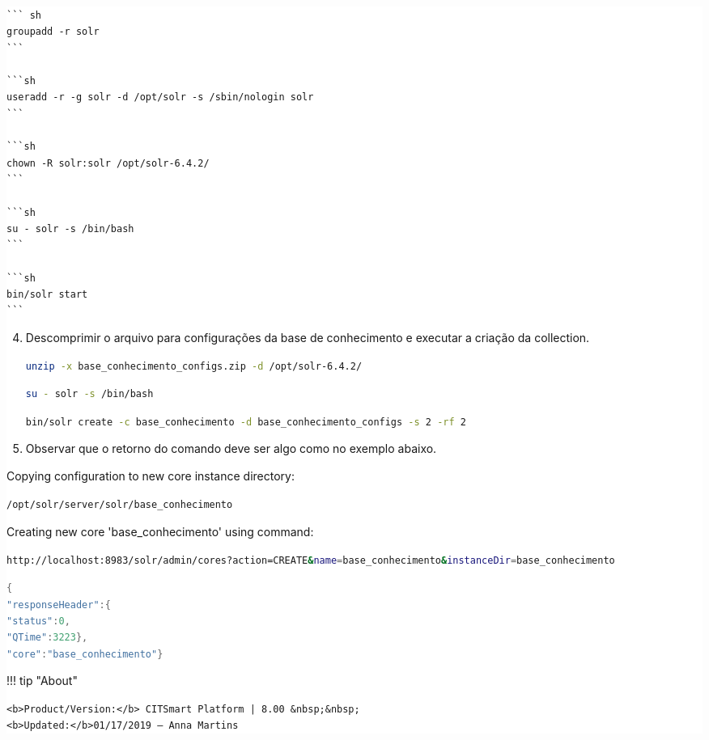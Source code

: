     ``` sh
    groupadd -r solr
	```
	
	```sh
    useradd -r -g solr -d /opt/solr -s /sbin/nologin solr
	```
	
	```sh
    chown -R solr:solr /opt/solr-6.4.2/
	```
	
	```sh
    su - solr -s /bin/bash
	```
	
	```sh
    bin/solr start
    ```    

4. Descomprimir o arquivo para configurações da base de conhecimento e executar a
criação da collection.

    ``` sh
    unzip -x base_conhecimento_configs.zip -d /opt/solr-6.4.2/
    ```
	
    ```sh
    su - solr -s /bin/bash
    ```

    ``` sh
    bin/solr create -c base_conhecimento -d base_conhecimento_configs -s 2 -rf 2
    ```
  

5. Observar que o retorno do comando deve ser algo como no exemplo abaixo.

Copying configuration to new core instance directory:

```sh
/opt/solr/server/solr/base_conhecimento
```
 	 
Creating new core 'base_conhecimento' using command:

```sh
http://localhost:8983/solr/admin/cores?action=CREATE&name=base_conhecimento&instanceDir=base_conhecimento
```
```java
{
"responseHeader":{
"status":0,
"QTime":3223},
"core":"base_conhecimento"}

```


!!! tip "About"

    <b>Product/Version:</b> CITSmart Platform | 8.00 &nbsp;&nbsp;
    <b>Updated:</b>01/17/2019 – Anna Martins
